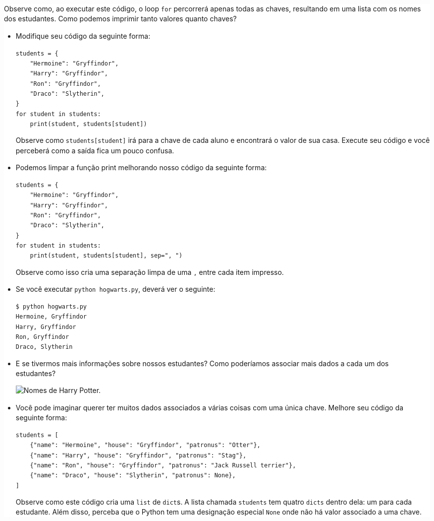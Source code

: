   Observe como, ao executar este código, o loop `for` percorrerá apenas todas as chaves, resultando em uma lista com os nomes dos estudantes. Como podemos imprimir tanto valores quanto chaves?

- Modifique seu código da seguinte forma:

      students = {
          "Hermoine": "Gryffindor",
          "Harry": "Gryffindor",
          "Ron": "Gryffindor",
          "Draco": "Slytherin",
      }
      for student in students:
          print(student, students[student])

  Observe como `students[student]` irá para a chave de cada aluno e encontrará o valor de sua casa. Execute seu código e você perceberá como a saída fica um pouco confusa.

- Podemos limpar a função print melhorando nosso código da seguinte forma:

      students = {
          "Hermoine": "Gryffindor",
          "Harry": "Gryffindor",
          "Ron": "Gryffindor",
          "Draco": "Slytherin",
      }
      for student in students:
          print(student, students[student], sep=", ")

  Observe como isso cria uma separação limpa de uma `,` entre cada item impresso.

- Se você executar `python hogwarts.py`, deverá ver o seguinte:

      $ python hogwarts.py
      Hermoine, Gryffindor
      Harry, Gryffindor
      Ron, Gryffindor
      Draco, Slytherin

- E se tivermos mais informações sobre nossos estudantes? Como poderíamos associar mais dados a cada um dos estudantes?

  ![Nomes de Harry Potter.](cs50pWeek2Slide18.png "Nomes de Harry Potter.")

- Você pode imaginar querer ter muitos dados associados a várias coisas com uma única chave. Melhore seu código da seguinte forma:

      students = [
          {"name": "Hermoine", "house": "Gryffindor", "patronus": "Otter"},
          {"name": "Harry", "house": "Gryffindor", "patronus": "Stag"},
          {"name": "Ron", "house": "Gryffindor", "patronus": "Jack Russell terrier"},
          {"name": "Draco", "house": "Slytherin", "patronus": None},
      ]

  Observe como este código cria uma `list` de `dict`s. A lista chamada `students` tem quatro `dicts` dentro dela: um para cada estudante. Além disso, perceba que o Python tem uma designação especial `None` onde não há valor associado a uma chave.
